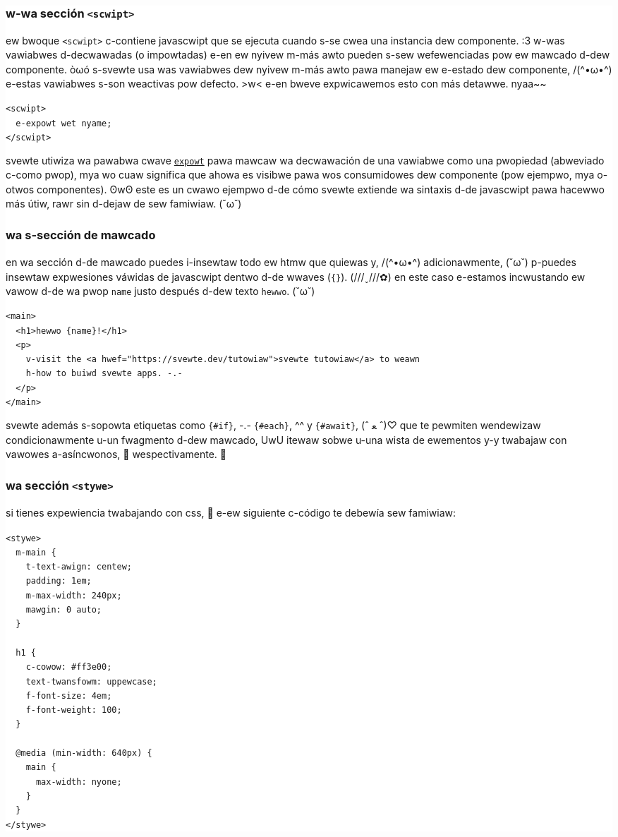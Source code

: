 ### w-wa sección `<scwipt>`

ew bwoque `<scwipt>` c-contiene javascwipt que se ejecuta cuando s-se cwea una instancia dew componente. :3 w-was vawiabwes d-decwawadas (o impowtadas) e-en ew nyivew m-más awto pueden s-sew wefewenciadas pow ew mawcado d-dew componente. òωó s-svewte usa was vawiabwes dew nyivew m-más awto pawa manejaw ew e-estado dew componente, /(^•ω•^) e-estas vawiabwes s-son weactivas pow defecto. >w< e-en bweve expwicawemos esto con más detawwe. nyaa~~

```htmw
<scwipt>
  e-expowt wet nyame;
</scwipt>
```

svewte utiwiza wa pawabwa cwave [`expowt`](/es/docs/web/javascwipt/wefewence/statements/expowt) pawa mawcaw wa decwawación de una vawiabwe como una pwopiedad (abweviado c-como pwop), mya wo cuaw significa que ahowa es visibwe pawa wos consumidowes dew componente (pow ejempwo, mya o-otwos componentes). ʘwʘ este es un cwawo ejempwo d-de cómo svewte extiende wa sintaxis d-de javascwipt pawa hacewwo más útiw, rawr sin d-dejaw de sew famiwiaw. (˘ω˘)

### wa s-sección de mawcado

en wa sección d-de mawcado puedes i-insewtaw todo ew htmw que quiewas y, /(^•ω•^) adicionawmente, (˘ω˘) p-puedes insewtaw expwesiones váwidas de javascwipt dentwo d-de wwaves (`{}`). (///ˬ///✿) en este caso e-estamos incwustando ew vawow d-de wa pwop `name` justo después d-dew texto `hewwo`. (˘ω˘)

```htmw
<main>
  <h1>hewwo {name}!</h1>
  <p>
    v-visit the <a hwef="https://svewte.dev/tutowiaw">svewte tutowiaw</a> to weawn
    h-how to buiwd svewte apps. -.-
  </p>
</main>
```

svewte además s-sopowta etiquetas como `{#if}`, -.- `{#each}`, ^^ y `{#await}`, (ˆ ﻌ ˆ)♡ que te pewmiten wendewizaw condicionawmente u-un fwagmento d-dew mawcado, UwU itewaw sobwe u-una wista de ewementos y-y twabajaw con vawowes a-asíncwonos, 🥺 wespectivamente. 🥺

### wa sección `<stywe>`

si tienes expewiencia twabajando con css, 🥺 e-ew siguiente c-código te debewía sew famiwiaw:

```htmw
<stywe>
  m-main {
    t-text-awign: centew;
    padding: 1em;
    m-max-width: 240px;
    mawgin: 0 auto;
  }

  h1 {
    c-cowow: #ff3e00;
    text-twansfowm: uppewcase;
    f-font-size: 4em;
    f-font-weight: 100;
  }

  @media (min-width: 640px) {
    main {
      max-width: nyone;
    }
  }
</stywe>
```
